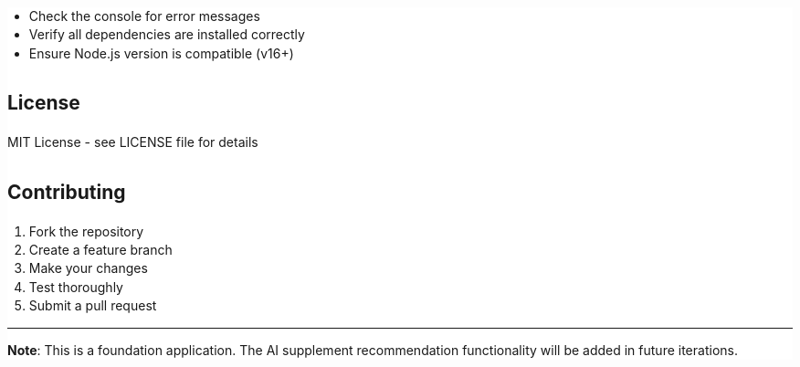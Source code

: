 - Check the console for error messages
- Verify all dependencies are installed correctly
- Ensure Node.js version is compatible (v16+)

## License

MIT License - see LICENSE file for details

## Contributing

1. Fork the repository
2. Create a feature branch
3. Make your changes
4. Test thoroughly
5. Submit a pull request

---

**Note**: This is a foundation application. The AI supplement recommendation functionality will be added in future iterations.
